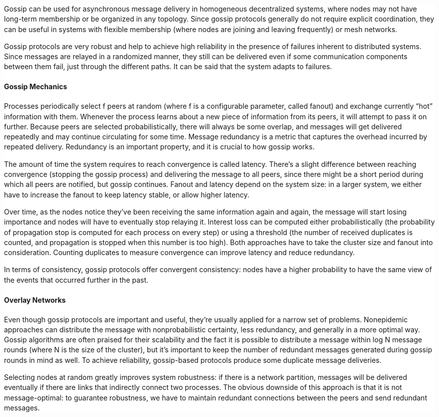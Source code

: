 Gossip can be used for asynchronous message delivery in homogeneous decentralized systems, where nodes may not have long-term membership or be organized in any topology.
Since gossip protocols generally do not require explicit coordination, they can be useful in systems with flexible membership (where nodes are joining and leaving frequently) or mesh networks.

Gossip protocols are very robust and help to achieve high reliability in the presence of failures inherent to distributed systems.
Since messages are relayed in a randomized manner, they still can be delivered even if some communication components between them fail, just through the different paths.
It can be said that the system adapts to failures.

#### Gossip Mechanics

Processes periodically select f peers at random (where f is a configurable parameter, called fanout) and exchange currently “hot” information with them.
Whenever the process learns about a new piece of information from its peers, it will attempt to pass it on further.
Because peers are selected probabilistically, there will always be some overlap, and messages will get delivered repeatedly and may continue circulating for some time.
Message redundancy is a metric that captures the overhead incurred by repeated delivery. Redundancy is an important property, and it is crucial to how gossip works.

The amount of time the system requires to reach convergence is called latency.
There’s a slight difference between reaching convergence (stopping the gossip process) and delivering the message to all peers,
since there might be a short period during which all peers are notified, but gossip continues.
Fanout and latency depend on the system size: in a larger system, we either have to increase the fanout to keep latency stable, or allow higher latency.

Over time, as the nodes notice they’ve been receiving the same information again and again, the message will start losing importance and nodes will have to eventually stop relaying it.
Interest loss can be computed either probabilistically (the probability of propagation stop is computed for each process on every step)
or using a threshold (the number of received duplicates is counted, and propagation is stopped when this number is too high).
Both approaches have to take the cluster size and fanout into consideration.
Counting duplicates to measure convergence can improve latency and reduce redundancy.

In terms of consistency, gossip protocols offer convergent consistency: nodes have a higher probability to have the same view of the events that occurred further in the past.

#### Overlay Networks

Even though gossip protocols are important and useful, they’re usually applied for a narrow set of problems.
Nonepidemic approaches can distribute the message with nonprobabilistic certainty, less redundancy, and generally in a more optimal way.
Gossip algorithms are often praised for their scalability and the fact it is possible to distribute a message within log N message rounds (where N is the size of the cluster),
but it’s important to keep the number of redundant messages generated during gossip rounds in mind as well.
To achieve reliability, gossip-based protocols produce some duplicate message deliveries.

Selecting nodes at random greatly improves system robustness: if there is a network partition, messages will be delivered eventually if there are links that indirectly connect two processes.
The obvious downside of this approach is that it is not message-optimal: to guarantee robustness, we have to maintain redundant connections between the peers and send redundant messages.
